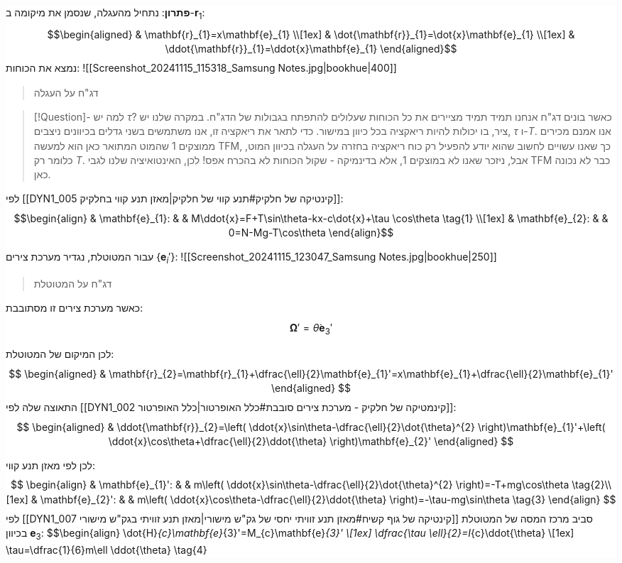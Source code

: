 **פתרון**:
נתחיל מהעגלה, שנסמן את מיקומה ב-$\mathbf{r}_{1}$:
$$\begin{aligned}
 & \mathbf{r}_{1}=x\mathbf{e}_{1}
 \\[1ex]
 & \dot{\mathbf{r}}_{1}=\dot{x}\mathbf{e}_{1} \\[1ex]
 & \ddot{\mathbf{r}}_{1}=\ddot{x}\mathbf{e}_{1}
\end{aligned}$$
נמצא את הכוחות:
![[Screenshot_20241115_115318_Samsung Notes.jpg|bookhue|400]]
>דג"ח על העגלה

>[!Question]- למה יש $\tau$? 
 >כאשר בונים דג"ח אנחנו תמיד תמיד מציירים את כל הכוחות שעלולים להתפתח בגבולות של הדג"ח. במקרה שלנו יש ציר, בו יכולות להיות ריאקציה בכל כיוון במישור. כדי לתאר את ריאקציה זו, אנו משתמשים בשני גדלים בכיוונים ניצבים, $\tau$ ו-$T$.
 >אנו אמנם מכירים ממוצקים 1 שהמוט המתואר כאן הוא למעשה TFM, כך שאנו עשויים לחשוב שהוא יודע להפעיל רק כוח ריאקציה בחזרה על העגלה בכיוון המוט, כלומר רק $T$. אבל, ניזכר שאנו לא במוצקים 1, אלא בדינמיקה - שקול הכוחות לא בהכרח אפס! לכן, האינטואיציה שלנו לגבי TFM כבר לא נכונה כאן.

לפי [[DYN1_005 קינטיקה של חלקיק#תנע קווי של חלקיק|מאזן תנע קווי בחלקיק]]:
$$\begin{align}
 & \mathbf{e}_{1}: &  & M\ddot{x}=F+T\sin\theta-kx-c\dot{x}+\tau \cos\theta \tag{1} \\[1ex]
 & \mathbf{e}_{2}: &  & 0=N-Mg-T\cos\theta
\end{align}$$

עבור המטוטלת, נגדיר מערכת צירים $\{ \mathbf{e}_{i}' \}$:
![[Screenshot_20241115_123047_Samsung Notes.jpg|bookhue|250]]
>דג"ח על המטוטלת

כאשר מערכת צירים זו מסתובבת:
$$
\boldsymbol{\Omega}'=\dot{\theta}\mathbf{e}_{3}'
$$

לכן המיקום של המטוטלת:
$$
\begin{aligned}
 & \mathbf{r}_{2}=\mathbf{r}_{1}+\dfrac{\ell}{2}\mathbf{e}_{1}'=x\mathbf{e}_{1}+\dfrac{\ell}{2}\mathbf{e}_{1}'
\end{aligned}
$$
התאוצה שלה לפי [[DYN1_002 קינמטיקה של חלקיק - מערכת צירים סובבת#כלל האופרטור|כלל האופרטור]]:
$$
\begin{aligned}
 & \ddot{\mathbf{r}}_{2}=\left( \ddot{x}\sin\theta-\dfrac{\ell}{2}\dot{\theta}^{2} \right)\mathbf{e}_{1}'+\left( \ddot{x}\cos\theta+\dfrac{\ell}{2}\ddot{\theta} \right)\mathbf{e}_{2}'
\end{aligned}
$$

לכן לפי מאזן תנע קווי:
$$
\begin{align}
 & \mathbf{e}_{1}': &  & m\left( \ddot{x}\sin\theta-\dfrac{\ell}{2}\dot{\theta}^{2} \right)=-T+mg\cos\theta \tag{2}\\[1ex]
 & \mathbf{e}_{2}': &  & m\left( \ddot{x}\cos\theta-\dfrac{\ell}{2}\ddot{\theta} \right)=-\tau-mg\sin\theta \tag{3}
\end{align}
$$
לפי [[DYN1_007 קינטיקה של גוף קשיח#מאזן תנע זוויתי יחסי של גק"ש מישורי|מאזן תנע זוויתי בגק"ש מישורי]] סביב מרכז המסה של המטוטלת בכיוון $\mathbf{e}_{3}$:
$$\begin{align}
\dot{H}_{c}\mathbf{e}_{3}'=M_{c}\mathbf{e}_{3}' \\[1ex]
\dfrac{\tau \ell}{2}=I_{c}\ddot{\theta} \\[1ex]
\tau=\dfrac{1}{6}m\ell \ddot{\theta} \tag{4}